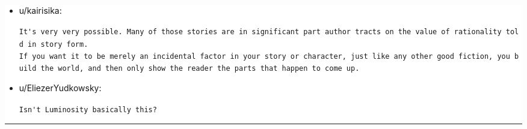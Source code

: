 - u/kairisika:
  ```
  It's very very possible. Many of those stories are in significant part author tracts on the value of rationality told in story form.   
  If you want it to be merely an incidental factor in your story or character, just like any other good fiction, you build the world, and then only show the reader the parts that happen to come up.
  ```

- u/EliezerYudkowsky:
  ```
  Isn't Luminosity basically this?
  ```

---

